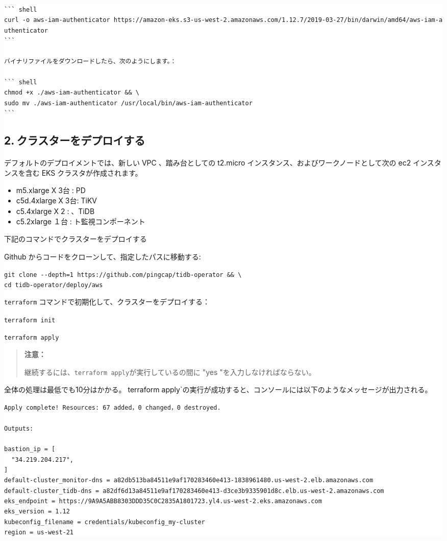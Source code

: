     ``` shell
    curl -o aws-iam-authenticator https://amazon-eks.s3-us-west-2.amazonaws.com/1.12.7/2019-03-27/bin/darwin/amd64/aws-iam-authenticator
    ```

    バイナリファイルをダウンロードしたら、次のようにします。：

    ``` shell
    chmod +x ./aws-iam-authenticator && \
    sudo mv ./aws-iam-authenticator /usr/local/bin/aws-iam-authenticator
    ```

## 2. クラスターをデプロイする

デフォルトのデプロイメントでは、新しい VPC 、踏み台としての t2.micro インスタンス、およびワークノードとして次の ec2 インスタンスを含む EKS クラスタが作成されます。

* m5.xlarge X 3台 : PD
* c5d.4xlarge X 3台: TiKV
* c5.4xlarge X 2 : 、TiDB
* c5.2xlarge １台 : ト監視コンポーネント

下記のコマンドでクラスターをデプロイする

Github からコードをクローンして、指定したパスに移動する:

``` shell
git clone --depth=1 https://github.com/pingcap/tidb-operator && \
cd tidb-operator/deploy/aws
```

`terraform` コマンドで初期化して、クラスターをデプロイする：

``` shell
terraform init
```

``` shell
terraform apply
```

> **注意：**
>
> 継続するには、`terraform apply`が実行しているの間に "yes "を入力しなければならない。

全体の処理は最低でも10分はかかる。 terraform apply`の実行が成功すると、コンソールには以下のようなメッセージが出力される。

```
Apply complete! Resources: 67 added，0 changed，0 destroyed.

Outputs:

bastion_ip = [
  "34.219.204.217",
]
default-cluster_monitor-dns = a82db513ba84511e9af170283460e413-1838961480.us-west-2.elb.amazonaws.com
default-cluster_tidb-dns = a82df6d13a84511e9af170283460e413-d3ce3b9335901d8c.elb.us-west-2.amazonaws.com
eks_endpoint = https://9A9A5ABB8303DDD35C0C2835A1801723.yl4.us-west-2.eks.amazonaws.com
eks_version = 1.12
kubeconfig_filename = credentials/kubeconfig_my-cluster
region = us-west-21
```
